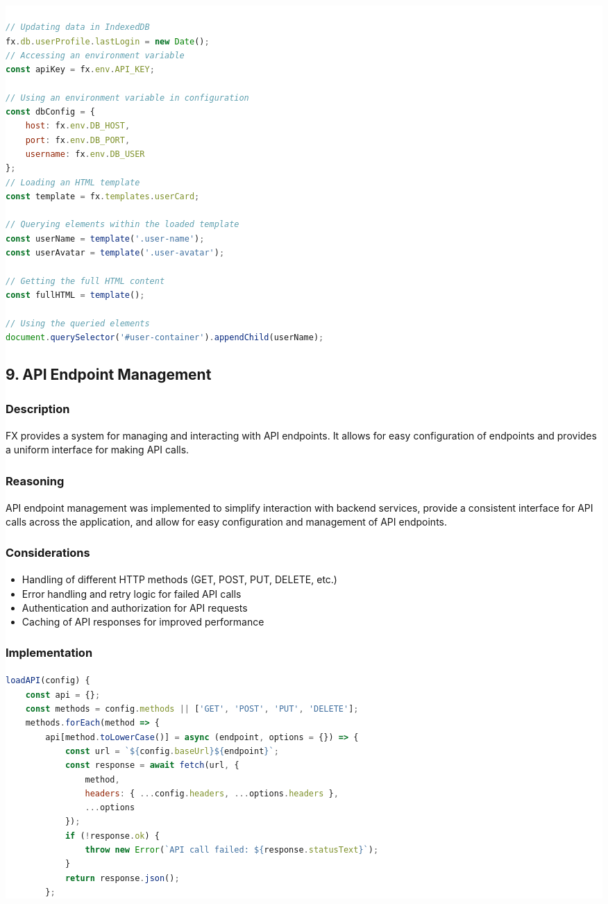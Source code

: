 ```js

// Updating data in IndexedDB
fx.db.userProfile.lastLogin = new Date();
// Accessing an environment variable
const apiKey = fx.env.API_KEY;

// Using an environment variable in configuration
const dbConfig = {
    host: fx.env.DB_HOST,
    port: fx.env.DB_PORT,
    username: fx.env.DB_USER
};
// Loading an HTML template
const template = fx.templates.userCard;

// Querying elements within the loaded template
const userName = template('.user-name');
const userAvatar = template('.user-avatar');

// Getting the full HTML content
const fullHTML = template();

// Using the queried elements
document.querySelector('#user-container').appendChild(userName);
```

## 9. API Endpoint Management

### Description
FX provides a system for managing and interacting with API endpoints. It allows for easy configuration of endpoints and provides a uniform interface for making API calls.

### Reasoning
API endpoint management was implemented to simplify interaction with backend services, provide a consistent interface for API calls across the application, and allow for easy configuration and management of API endpoints.

### Considerations
- Handling of different HTTP methods (GET, POST, PUT, DELETE, etc.)
- Error handling and retry logic for failed API calls
- Authentication and authorization for API requests
- Caching of API responses for improved performance

### Implementation
```js
loadAPI(config) {
    const api = {};
    const methods = config.methods || ['GET', 'POST', 'PUT', 'DELETE'];
    methods.forEach(method => {
        api[method.toLowerCase()] = async (endpoint, options = {}) => {
            const url = `${config.baseUrl}${endpoint}`;
            const response = await fetch(url, {
                method,
                headers: { ...config.headers, ...options.headers },
                ...options
            });
            if (!response.ok) {
                throw new Error(`API call failed: ${response.statusText}`);
            }
            return response.json();
        };
```